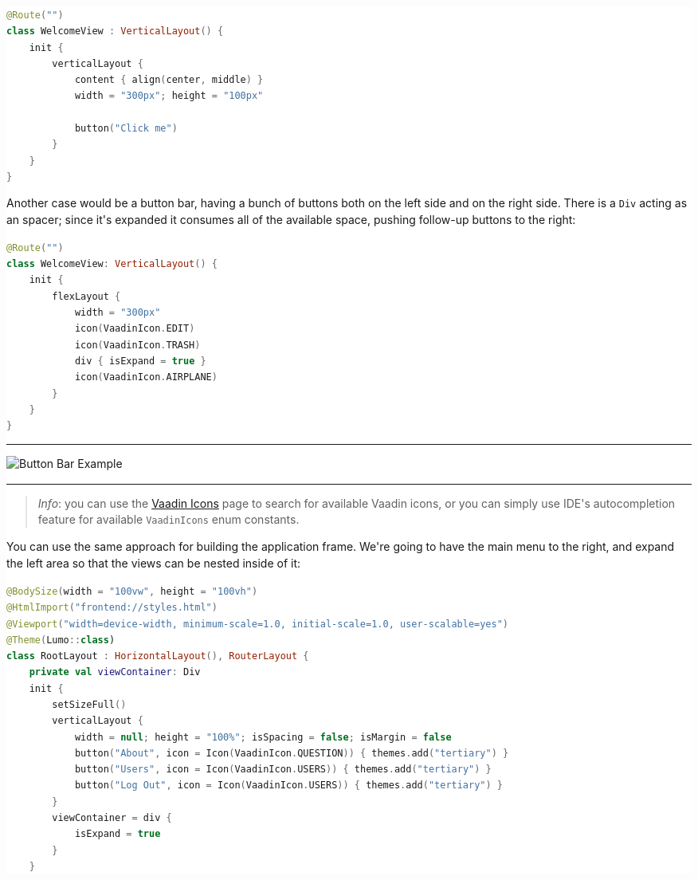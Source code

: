 ```kotlin
@Route("")
class WelcomeView : VerticalLayout() {
    init {
        verticalLayout {
            content { align(center, middle) }
            width = "300px"; height = "100px"

            button("Click me")
        }
    }
}
```

Another case would be a button bar, having a bunch of buttons both on the left side and on the right side.
There is a `Div` acting as an spacer; since it's expanded it consumes all of the available space,
pushing follow-up buttons to the right:

```kotlin
@Route("")
class WelcomeView: VerticalLayout() {
    init {
        flexLayout {
            width = "300px"
            icon(VaadinIcon.EDIT)
            icon(VaadinIcon.TRASH)
            div { isExpand = true }
            icon(VaadinIcon.AIRPLANE)
        }
    }
}
```
<hr>

![Button Bar Example](/assets/images/button_bar.png)

<hr>

> *Info*: you can use the [Vaadin Icons](https://vaadin.com/components/vaadin-icons/html-examples/icons-basic-demos) page to search for available Vaadin icons, or you can simply use IDE's
autocompletion feature for available `VaadinIcons` enum constants.

You can use the same approach for building the application frame. We're going to have the main menu to the right,
and expand the left area so that the views can be nested inside of it:

```kotlin
@BodySize(width = "100vw", height = "100vh")
@HtmlImport("frontend://styles.html")
@Viewport("width=device-width, minimum-scale=1.0, initial-scale=1.0, user-scalable=yes")
@Theme(Lumo::class)
class RootLayout : HorizontalLayout(), RouterLayout {
    private val viewContainer: Div
    init {
        setSizeFull()
        verticalLayout {
            width = null; height = "100%"; isSpacing = false; isMargin = false
            button("About", icon = Icon(VaadinIcon.QUESTION)) { themes.add("tertiary") }
            button("Users", icon = Icon(VaadinIcon.USERS)) { themes.add("tertiary") }
            button("Log Out", icon = Icon(VaadinIcon.USERS)) { themes.add("tertiary") }
        }
        viewContainer = div {
            isExpand = true
        }
    }

```